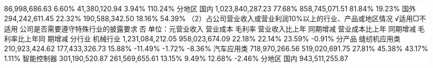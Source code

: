 86,998,686.63
6.60%
41,380,120.94
3.94%
110.24%
分地区
国内
1,023,840,287.23
77.68%
858,745,071.51
81.84%
19.23%
国外
294,242,611.45
22.32%
190,588,342.50
18.16%
54.39%
（2）占公司营业收入或营业利润10%以上的行业、产品或地区情况
√适用□不适用
公司是否需要遵守特殊行业的披露要求
否
单位：元营业收入
营业成本
毛利率
营业收入比上年
同期增减
营业成本比上年
同期增减
毛利率比上年同
期增减
分行业
机械行业
1,231,084,212.05
958,023,674.09
22.18%
22.14%
23.59%
-0.91%
分产品
缝纫机应用类
210,923,424.62
177,433,326.73
15.88%
-11.49%
-1.72%
-8.36%
汽车应用类
718,970,266.56
519,020,691.75
27.81%
45.38%
43.17%
1.11%
智能控制器
301,190,520.87
261,569,655.61
13.15%
9.49%
12.68%
-2.46%
分地区
国内
943,511,255.87